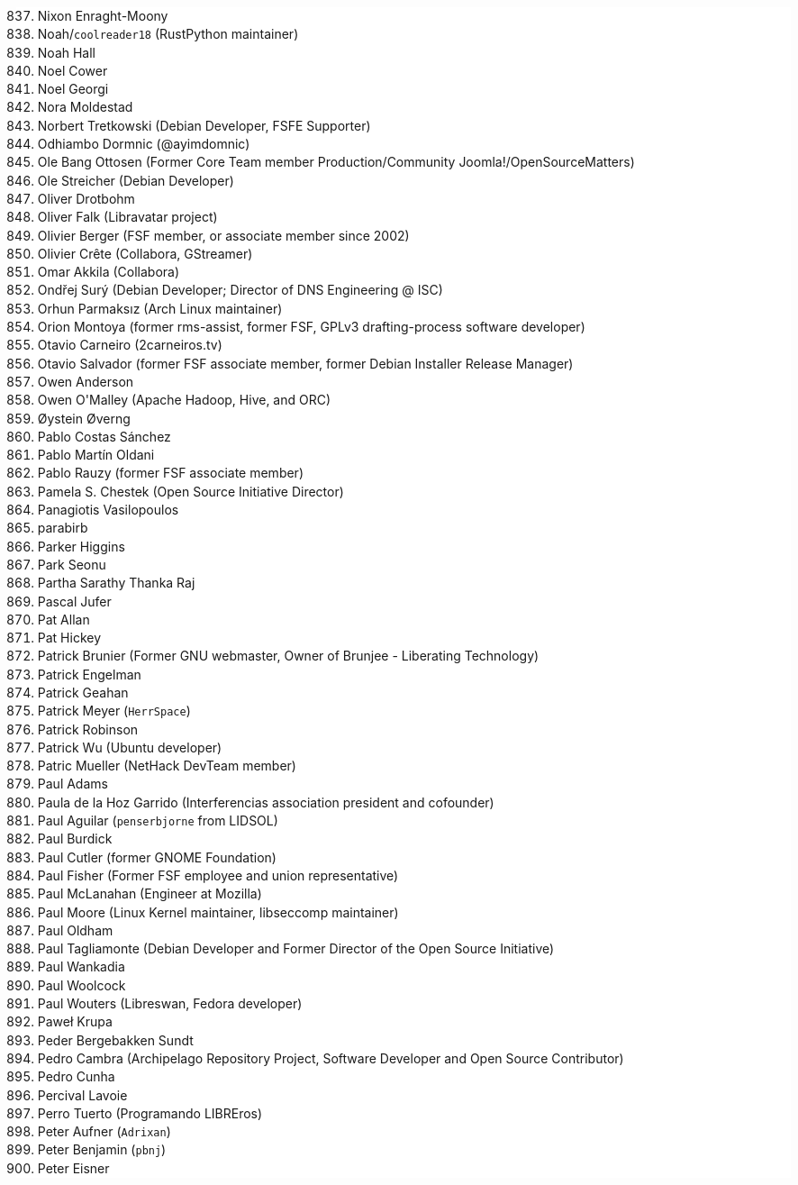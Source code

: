837. Nixon Enraght-Moony
838. Noah/`coolreader18` (RustPython maintainer)
839. Noah Hall
840. Noel Cower
841. Noel Georgi
842. Nora Moldestad
843. Norbert Tretkowski (Debian Developer, FSFE Supporter)
844. Odhiambo Dormnic (@ayimdomnic)
845. Ole Bang Ottosen (Former Core Team member Production/Community Joomla!/OpenSourceMatters)
846. Ole Streicher (Debian Developer)
847. Oliver Drotbohm
848. Oliver Falk (Libravatar project)
849. Olivier Berger (FSF member, or associate member since 2002)
850. Olivier Crête (Collabora, GStreamer)
851. Omar Akkila (Collabora)
852. Ondřej Surý (Debian Developer; Director of DNS Engineering @ ISC)
853. Orhun Parmaksız (Arch Linux maintainer)
854. Orion Montoya (former rms-assist, former FSF, GPLv3 drafting-process software developer)
855. Otavio Carneiro (2carneiros.tv)
856. Otavio Salvador (former FSF associate member, former Debian Installer Release Manager)
857. Owen Anderson
858. Owen O'Malley (Apache Hadoop, Hive, and ORC)
859. Øystein Øverng
860. Pablo Costas Sánchez
861. Pablo Martín Oldani
862. Pablo Rauzy (former FSF associate member)
863. Pamela S. Chestek (Open Source Initiative Director)
864. Panagiotis Vasilopoulos
865. parabirb
866. Parker Higgins
867. Park Seonu
868. Partha Sarathy Thanka Raj
869. Pascal Jufer
870. Pat Allan
871. Pat Hickey
872. Patrick Brunier (Former GNU webmaster, Owner of Brunjee - Liberating Technology)
873. Patrick Engelman
874. Patrick Geahan
875. Patrick Meyer (`HerrSpace`)
876. Patrick Robinson
877. Patrick Wu (Ubuntu developer)
878. Patric Mueller (NetHack DevTeam member)
879. Paul Adams
880. Paula de la Hoz Garrido (Interferencias association president and cofounder)
881. Paul Aguilar (`penserbjorne` from LIDSOL)
882. Paul Burdick
883. Paul Cutler (former GNOME Foundation)
884. Paul Fisher (Former FSF employee and union representative)
885. Paul McLanahan (Engineer at Mozilla)
886. Paul Moore (Linux Kernel maintainer, libseccomp maintainer)
887. Paul Oldham
888. Paul Tagliamonte (Debian Developer and Former Director of the Open Source Initiative)
889. Paul Wankadia
890. Paul Woolcock
891. Paul Wouters (Libreswan, Fedora developer)
892. Paweł Krupa
893. Peder Bergebakken Sundt
894. Pedro Cambra (Archipelago Repository Project, Software Developer and Open Source Contributor)
895. Pedro Cunha
896. Percival Lavoie
897. Perro Tuerto (Programando LIBREros)
898. Peter Aufner (`Adrixan`)
899. Peter Benjamin (`pbnj`)
900. Peter Eisner